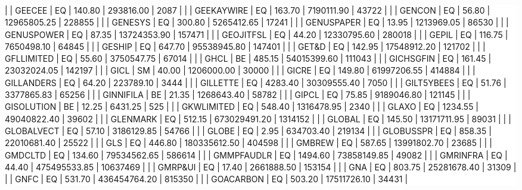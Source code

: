 |  | GEECEE | EQ | 140.80 | 293816.00 | 2087 |
|  | GEEKAYWIRE | EQ | 163.70 | 7190111.90 | 43722 |
|  | GENCON | EQ | 56.80 | 12965805.25 | 228855 |
|  | GENESYS | EQ | 300.80 | 5265412.65 | 17241 |
|  | GENUSPAPER | EQ | 13.95 | 1213969.05 | 86530 |
|  | GENUSPOWER | EQ | 87.35 | 13724353.90 | 157471 |
|  | GEOJITFSL | EQ | 44.20 | 12330795.60 | 280018 |
|  | GEPIL | EQ | 116.75 | 7650498.10 | 64845 |
|  | GESHIP | EQ | 647.70 | 95538945.80 | 147401 |
|  | GET&D | EQ | 142.95 | 17548912.20 | 121702 |
|  | GFLLIMITED | EQ | 55.60 | 3750547.75 | 67014 |
|  | GHCL | BE | 485.15 | 54015399.60 | 111043 |
|  | GICHSGFIN | EQ | 161.45 | 23032024.05 | 142197 |
|  | GICL | SM | 40.00 | 1206000.00 | 30000 |
|  | GICRE | EQ | 149.80 | 61997206.55 | 414884 |
|  | GILLANDERS | EQ | 64.20 | 223789.10 | 3444 |
|  | GILLETTE | EQ | 4283.40 | 30309555.40 | 7050 |
|  | GILT5YBEES | EQ | 51.76 | 3377865.83 | 65256 |
|  | GINNIFILA | BE | 21.35 | 1268643.40 | 58782 |
|  | GIPCL | EQ | 75.85 | 9189046.80 | 121145 |
|  | GISOLUTION | BE | 12.25 | 6431.25 | 525 |
|  | GKWLIMITED | EQ | 548.40 | 1316478.95 | 2340 |
|  | GLAXO | EQ | 1234.55 | 49040822.40 | 39602 |
|  | GLENMARK | EQ | 512.15 | 673029491.20 | 1314152 |
|  | GLOBAL | EQ | 145.50 | 13171711.95 | 89031 |
|  | GLOBALVECT | EQ | 57.10 | 3186129.85 | 54766 |
|  | GLOBE | EQ | 2.95 | 634703.40 | 219134 |
|  | GLOBUSSPR | EQ | 858.35 | 22010681.40 | 25522 |
|  | GLS | EQ | 446.80 | 180335612.50 | 404598 |
|  | GMBREW | EQ | 587.65 | 13991802.70 | 23685 |
|  | GMDCLTD | EQ | 134.60 | 79534562.65 | 586614 |
|  | GMMPFAUDLR | EQ | 1494.60 | 73858149.85 | 49082 |
|  | GMRINFRA | EQ | 44.40 | 475495533.85 | 10637469 |
|  | GMRP&UI | EQ | 17.40 | 2661888.50 | 153154 |
|  | GNA | EQ | 803.75 | 25281678.40 | 31309 |
|  | GNFC | EQ | 531.70 | 436454764.20 | 815350 |
|  | GOACARBON | EQ | 503.20 | 17511726.10 | 34431 |